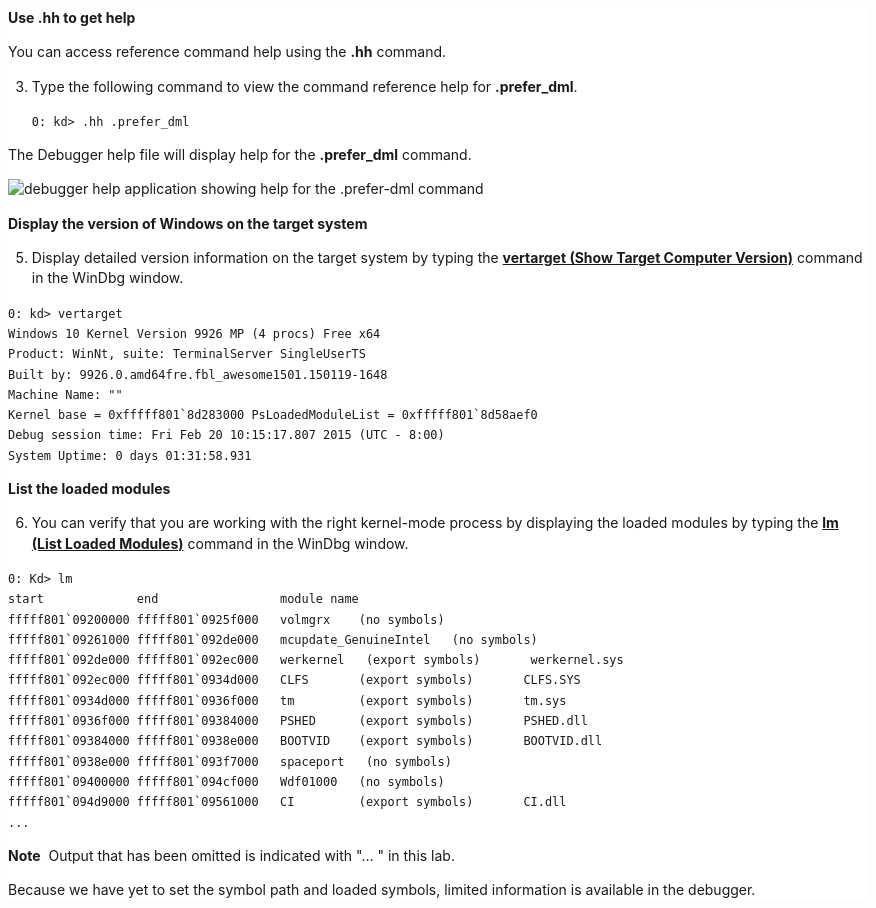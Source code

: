 **Use .hh to get help**

You can access reference command help using the **.hh** command.

3. Type the following command to view the command reference help for **.prefer\_dml**.
   ```dbgcmd
   0: kd> .hh .prefer_dml
   ```

The Debugger help file will display help for the **.prefer\_dml** command.

![debugger help application showing help for the .prefer\-dml command](images/debuglab-image-prefer-dml-help.png)

**Display the version of Windows on the target system**

5. Display detailed version information on the target system by typing the [**vertarget (Show Target Computer Version)**](vertarget--show-target-computer-version-.md) command in the WinDbg window.

```dbgcmd
0: kd> vertarget
Windows 10 Kernel Version 9926 MP (4 procs) Free x64
Product: WinNt, suite: TerminalServer SingleUserTS
Built by: 9926.0.amd64fre.fbl_awesome1501.150119-1648
Machine Name: ""
Kernel base = 0xfffff801`8d283000 PsLoadedModuleList = 0xfffff801`8d58aef0
Debug session time: Fri Feb 20 10:15:17.807 2015 (UTC - 8:00)
System Uptime: 0 days 01:31:58.931
```

**List the loaded modules**

6. You can verify that you are working with the right kernel-mode process by displaying the loaded modules by typing the [**lm (List Loaded Modules)**](lm--list-loaded-modules-.md) command in the WinDbg window.

```dbgcmd
0: Kd> lm
start             end                 module name
fffff801`09200000 fffff801`0925f000   volmgrx    (no symbols)           
fffff801`09261000 fffff801`092de000   mcupdate_GenuineIntel   (no symbols)           
fffff801`092de000 fffff801`092ec000   werkernel   (export symbols)       werkernel.sys
fffff801`092ec000 fffff801`0934d000   CLFS       (export symbols)       CLFS.SYS
fffff801`0934d000 fffff801`0936f000   tm         (export symbols)       tm.sys
fffff801`0936f000 fffff801`09384000   PSHED      (export symbols)       PSHED.dll
fffff801`09384000 fffff801`0938e000   BOOTVID    (export symbols)       BOOTVID.dll
fffff801`0938e000 fffff801`093f7000   spaceport   (no symbols)           
fffff801`09400000 fffff801`094cf000   Wdf01000   (no symbols)           
fffff801`094d9000 fffff801`09561000   CI         (export symbols)       CI.dll
...
```

**Note**  Output that has been omitted is indicated with "… " in this lab.

 

Because we have yet to set the symbol path and loaded symbols, limited information is available in the debugger.
